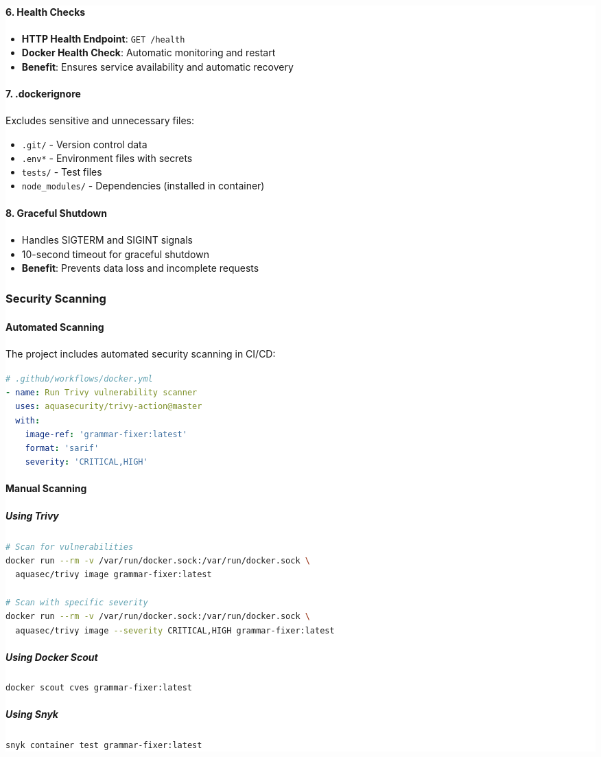 #### 6. Health Checks
- **HTTP Health Endpoint**: `GET /health`
- **Docker Health Check**: Automatic monitoring and restart
- **Benefit**: Ensures service availability and automatic recovery

#### 7. .dockerignore
Excludes sensitive and unnecessary files:
- `.git/` - Version control data
- `.env*` - Environment files with secrets
- `tests/` - Test files
- `node_modules/` - Dependencies (installed in container)

#### 8. Graceful Shutdown
- Handles SIGTERM and SIGINT signals
- 10-second timeout for graceful shutdown
- **Benefit**: Prevents data loss and incomplete requests

### Security Scanning

#### Automated Scanning
The project includes automated security scanning in CI/CD:

```yaml
# .github/workflows/docker.yml
- name: Run Trivy vulnerability scanner
  uses: aquasecurity/trivy-action@master
  with:
    image-ref: 'grammar-fixer:latest'
    format: 'sarif'
    severity: 'CRITICAL,HIGH'
```

#### Manual Scanning

##### Using Trivy
```bash
# Scan for vulnerabilities
docker run --rm -v /var/run/docker.sock:/var/run/docker.sock \
  aquasec/trivy image grammar-fixer:latest

# Scan with specific severity
docker run --rm -v /var/run/docker.sock:/var/run/docker.sock \
  aquasec/trivy image --severity CRITICAL,HIGH grammar-fixer:latest
```

##### Using Docker Scout
```bash
docker scout cves grammar-fixer:latest
```

##### Using Snyk
```bash
snyk container test grammar-fixer:latest
```
